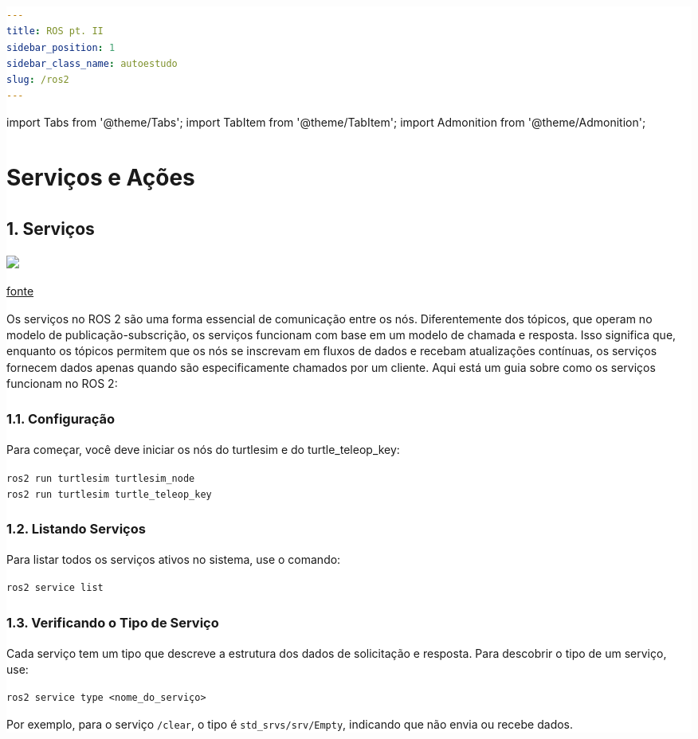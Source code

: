 ```yaml
---
title: ROS pt. II 
sidebar_position: 1
sidebar_class_name: autoestudo
slug: /ros2
---
```


import Tabs from '@theme/Tabs';
import TabItem from '@theme/TabItem';
import Admonition from '@theme/Admonition';

# Serviços e Ações

## 1. Serviços

![](/gifs/servico.gif)

[fonte](https://docs.ros.org/en/humble/Tutorials/Beginner-CLI-Tools/Understanding-ROS2-Nodes/Understanding-ROS2-Nodes.html)

Os serviços no ROS 2 são uma forma essencial de comunicação entre os nós.
Diferentemente dos tópicos, que operam no modelo de publicação-subscrição, os
serviços funcionam com base em um modelo de chamada e resposta. Isso significa
que, enquanto os tópicos permitem que os nós se inscrevam em fluxos de dados e
recebam atualizações contínuas, os serviços fornecem dados apenas quando são
especificamente chamados por um cliente. Aqui está um guia sobre como os
serviços funcionam no ROS 2:

### 1.1. Configuração
Para começar, você deve iniciar os nós do turtlesim e do turtle_teleop_key:
```
ros2 run turtlesim turtlesim_node
ros2 run turtlesim turtle_teleop_key
```

### 1.2. Listando Serviços
Para listar todos os serviços ativos no sistema, use o comando:
```
ros2 service list
```

### 1.3. Verificando o Tipo de Serviço
Cada serviço tem um tipo que descreve a estrutura dos dados de solicitação e
resposta. Para descobrir o tipo de um serviço,
use:
```
ros2 service type <nome_do_serviço>
```
Por exemplo, para o serviço `/clear`, o tipo é `std_srvs/srv/Empty`, indicando
que não envia ou recebe
dados.
